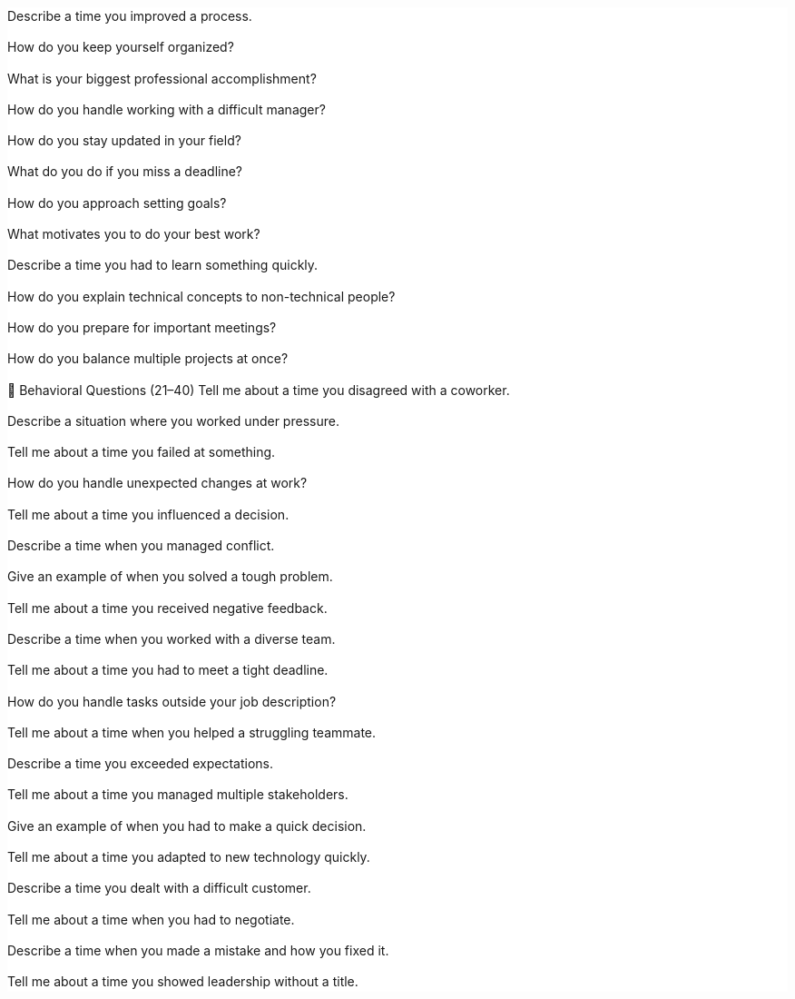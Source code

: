Describe a time you improved a process.

How do you keep yourself organized?

What is your biggest professional accomplishment?

How do you handle working with a difficult manager?

How do you stay updated in your field?

What do you do if you miss a deadline?

How do you approach setting goals?

What motivates you to do your best work?

Describe a time you had to learn something quickly.

How do you explain technical concepts to non-technical people?

How do you prepare for important meetings?

How do you balance multiple projects at once?

👥 Behavioral Questions (21–40)
Tell me about a time you disagreed with a coworker.

Describe a situation where you worked under pressure.

Tell me about a time you failed at something.

How do you handle unexpected changes at work?

Tell me about a time you influenced a decision.

Describe a time when you managed conflict.

Give an example of when you solved a tough problem.

Tell me about a time you received negative feedback.

Describe a time when you worked with a diverse team.

Tell me about a time you had to meet a tight deadline.

How do you handle tasks outside your job description?

Tell me about a time when you helped a struggling teammate.

Describe a time you exceeded expectations.

Tell me about a time you managed multiple stakeholders.

Give an example of when you had to make a quick decision.

Tell me about a time you adapted to new technology quickly.

Describe a time you dealt with a difficult customer.

Tell me about a time when you had to negotiate.

Describe a time when you made a mistake and how you fixed it.

Tell me about a time you showed leadership without a title.
